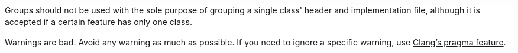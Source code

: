 Groups should not be used with the sole purpose of grouping a single class' header and implementation file, although it is accepted if a certain feature has only one class.

Warnings are bad. Avoid any warning as much as possible. If you need to ignore a specific warning, use [Clang’s pragma feature](http://clang.llvm.org/docs/UsersManual.html#controlling-diagnostics-via-pragmas).
